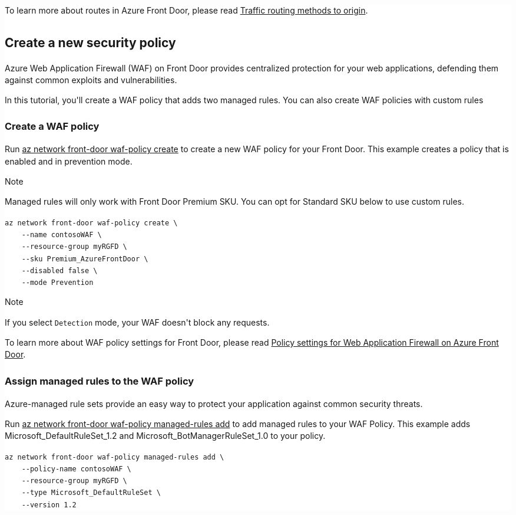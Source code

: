To learn more about routes in Azure Front Door, please read [Traffic routing methods to origin](/azure/frontdoor/routing-methods).

## Create a new security policy

Azure Web Application Firewall (WAF) on Front Door provides centralized protection for your web applications, defending them against common exploits and vulnerabilities.

In this tutorial, you'll create a WAF policy that adds two managed rules. You can also create WAF policies with custom rules

### Create a WAF policy

Run [az network front-door waf-policy create](/cli/azure/network/front-door/waf-policy#az-network-front-door-waf-policy-create) to create a new WAF policy for your Front Door. This example creates a policy that is enabled and in prevention mode.

> [!NOTE]
> Managed rules will only work with Front Door Premium SKU. You can opt for Standard SKU below to use custom rules.
    
```azurecli-interactive
az network front-door waf-policy create \
    --name contosoWAF \
    --resource-group myRGFD \
    --sku Premium_AzureFrontDoor \
    --disabled false \
    --mode Prevention
```

> [!NOTE]
> If you select `Detection` mode, your WAF doesn't block any requests.

To learn more about WAF policy settings for Front Door, please read [Policy settings for Web Application Firewall on Azure Front Door](/azure/web-application-firewall/afds/waf-front-door-policy-settings).

### Assign managed rules to the WAF policy

Azure-managed rule sets provide an easy way to protect your application against common security threats.

Run [az network front-door waf-policy managed-rules add](/cli/azure/network/front-door/waf-policy/managed-rules#az-network-front-door-waf-policy-managed-rules-add) to add managed rules to your WAF Policy. This example adds Microsoft_DefaultRuleSet_1.2 and Microsoft_BotManagerRuleSet_1.0 to your policy.


```azurecli-interactive
az network front-door waf-policy managed-rules add \
    --policy-name contosoWAF \
    --resource-group myRGFD \
    --type Microsoft_DefaultRuleSet \
    --version 1.2 
```
